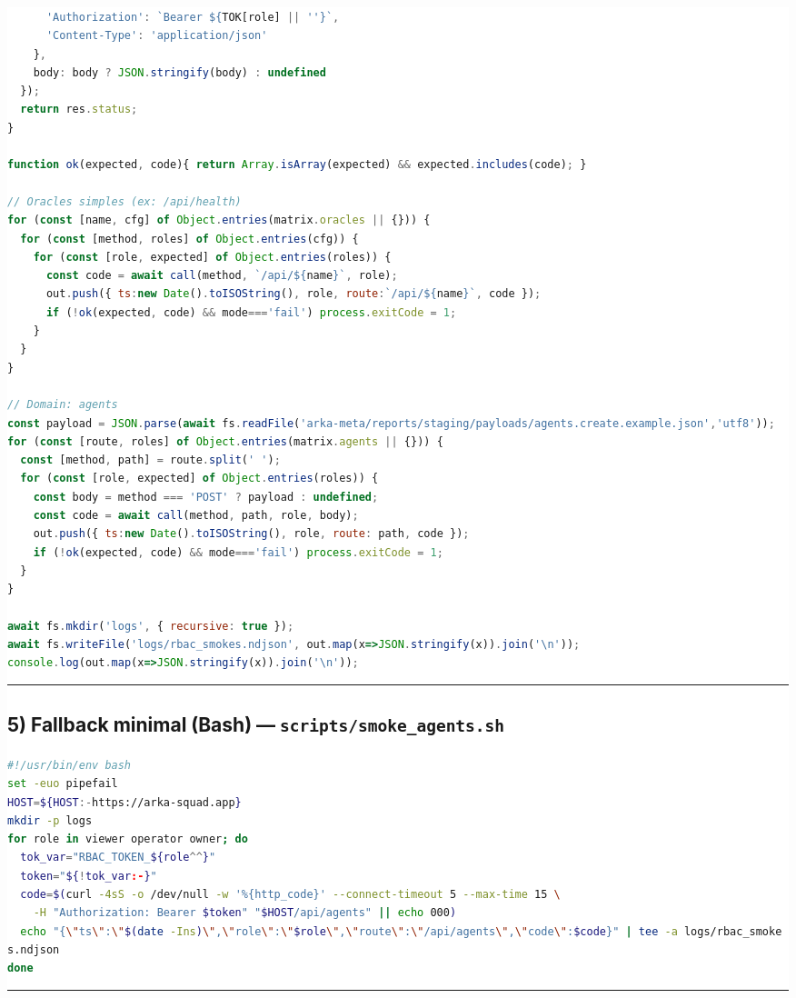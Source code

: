```js
      'Authorization': `Bearer ${TOK[role] || ''}`,
      'Content-Type': 'application/json'
    },
    body: body ? JSON.stringify(body) : undefined
  });
  return res.status;
}

function ok(expected, code){ return Array.isArray(expected) && expected.includes(code); }

// Oracles simples (ex: /api/health)
for (const [name, cfg] of Object.entries(matrix.oracles || {})) {
  for (const [method, roles] of Object.entries(cfg)) {
    for (const [role, expected] of Object.entries(roles)) {
      const code = await call(method, `/api/${name}`, role);
      out.push({ ts:new Date().toISOString(), role, route:`/api/${name}`, code });
      if (!ok(expected, code) && mode==='fail') process.exitCode = 1;
    }
  }
}

// Domain: agents
const payload = JSON.parse(await fs.readFile('arka-meta/reports/staging/payloads/agents.create.example.json','utf8'));
for (const [route, roles] of Object.entries(matrix.agents || {})) {
  const [method, path] = route.split(' ');
  for (const [role, expected] of Object.entries(roles)) {
    const body = method === 'POST' ? payload : undefined;
    const code = await call(method, path, role, body);
    out.push({ ts:new Date().toISOString(), role, route: path, code });
    if (!ok(expected, code) && mode==='fail') process.exitCode = 1;
  }
}

await fs.mkdir('logs', { recursive: true });
await fs.writeFile('logs/rbac_smokes.ndjson', out.map(x=>JSON.stringify(x)).join('\n'));
console.log(out.map(x=>JSON.stringify(x)).join('\n'));
```

---

## 5) Fallback minimal (Bash) — `scripts/smoke_agents.sh`

```bash
#!/usr/bin/env bash
set -euo pipefail
HOST=${HOST:-https://arka-squad.app}
mkdir -p logs
for role in viewer operator owner; do
  tok_var="RBAC_TOKEN_${role^^}"
  token="${!tok_var:-}"
  code=$(curl -4sS -o /dev/null -w '%{http_code}' --connect-timeout 5 --max-time 15 \
    -H "Authorization: Bearer $token" "$HOST/api/agents" || echo 000)
  echo "{\"ts\":\"$(date -Ins)\",\"role\":\"$role\",\"route\":\"/api/agents\",\"code\":$code}" | tee -a logs/rbac_smokes.ndjson
done
```

---